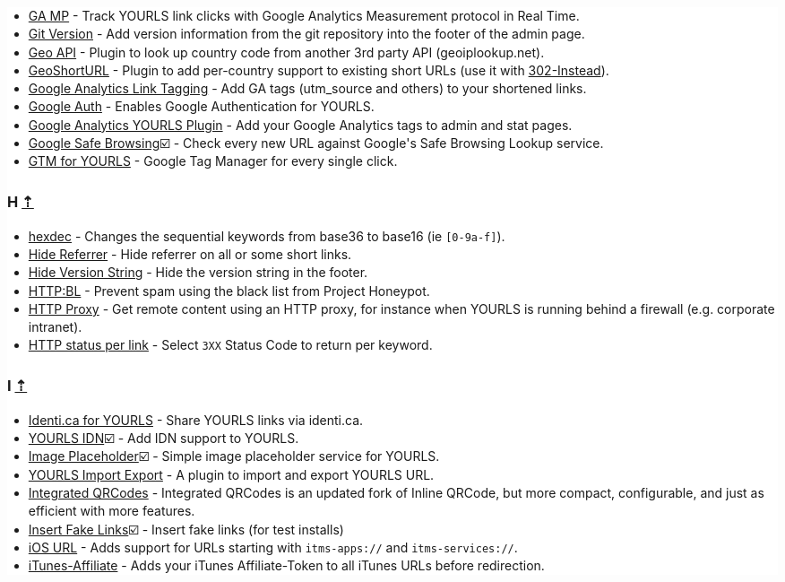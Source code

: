 - [GA MP](https://github.com/powerthazan/YOURLS-GA-MP-Tracking) - Track YOURLS link clicks with Google Analytics Measurement protocol in Real Time.
- [Git Version](https://github.com/chtaube/YOURLS-plugin-gitversion) - Add version information from the git repository into the footer of the admin page.
- [Geo API](https://github.com/boxedfish/yourls-Geo-API-plugin) - Plugin to look up country code from another 3rd party API (geoiplookup.net).
- [GeoShortURL](https://github.com/tobozo/YOURLS-GeoShortURL) - Plugin to add per-country support to existing short URLs (use it with [302-Instead](https://github.com/timcrockford/302-instead)).
- [Google Analytics Link Tagging](https://katz.co/2300/) - Add GA tags (utm_source and others) to your shortened links.
- [Google Auth](https://github.com/8thwall/google-auth-yourls) - Enables Google Authentication for YOURLS.
- [Google Analytics YOURLS Plugin](https://wordpress.matbra.com/en/code/google-analytics-yourls-plugin/) - Add your Google Analytics tags to admin and stat pages.
- [Google Safe Browsing](https://github.com/YOURLS/google-safe-browsing)☑️ - Check every new URL against Google's Safe Browsing Lookup service.
- [GTM for YOURLS](https://github.com/dorks-delivered/GTM-for-YOURLS) - Google Tag Manager for every single click.

### H [⇡](#plugins-)

- [hexdec](https://github.com/plttn/yourls-hexdec) - Changes the sequential keywords from base36 to base16 (ie `[0-9a-f]`).
- [Hide Referrer](https://github.com/Sire/yourls-hide-referrer) - Hide referrer on all or some short links.
- [Hide Version String](https://github.com/YOURLS/YOURLS/issues/1878#issuecomment-88450475) - Hide the version string in the footer.
- [HTTP:BL](https://github.com/joshp23/YOURLS-httpBL) - Prevent spam using the black list from Project Honeypot.
- [HTTP Proxy](https://github.com/adigitalife/yourls-http-proxy) - Get remote content using an HTTP proxy, for instance when YOURLS is running behind a firewall (e.g. corporate intranet).
- [HTTP status per link](https://github.com/digipolisgent/yourls_plugin_http-status-per-link) - Select `3XX` Status Code to return per keyword.

### I [⇡](#plugins-)

- [Identi.ca for YOURLS](https://blog.yourls.org/2011/04/yourls-identi-ca-and-tumblr-plugins/) - Share YOURLS links via identi.ca.
- [YOURLS IDN](https://github.com/YOURLS/YOURLS-IDN)☑️ - Add IDN support to YOURLS.
- [Image Placeholder](https://github.com/LeoColomb/yourls-image-placeholder)☑️ -  Simple image placeholder service for YOURLS.
- [YOURLS Import Export](https://github.com/GautamGupta/YOURLS-Import-Export) - A plugin to import and export YOURLS URL.
- [Integrated QRCodes](https://github.com/joshp23/YOURLS-IQRCodes) - Integrated QRCodes is an updated fork of Inline QRCode, but more compact, configurable, and just as efficient with more features.
- [Insert Fake Links](https://gist.github.com/ozh/6455d192ac443c2a12379cc94f607b43)☑️ - Insert fake links (for test installs)
- [iOS URL](https://github.com/suculent/yourls-ios-url-schemes-plugin) - Adds support for URLs starting with `itms-apps://` and `itms-services://`.
- [iTunes-Affiliate](https://github.com/floschliep/YOURLS-iTunes-Affiliate) - Adds your iTunes Affiliate-Token to all iTunes URLs before redirection.
